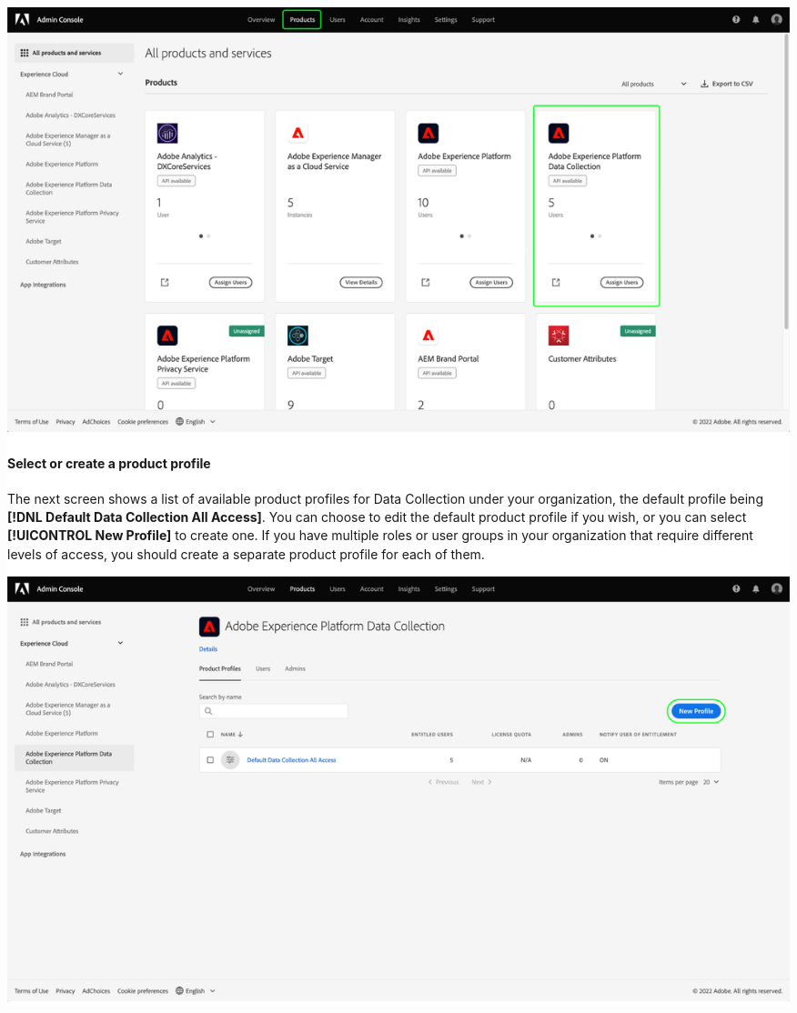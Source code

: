 ![Image showing the Data Collection product card in Admin Console](./images/permissions/data-collection-card.png)

#### Select or create a product profile

The next screen shows a list of available product profiles for Data Collection under your organization, the default profile being **[!DNL Default Data Collection All Access]**. You can choose to edit the default product profile if you wish, or you can select **[!UICONTROL New Profile]** to create one. If you have multiple roles or user groups in your organization that require different levels of access, you should create a separate product profile for each of them.

![Image showing the product profiles for Data Collection in Admin Console](./images/permissions/new-profile.png)
